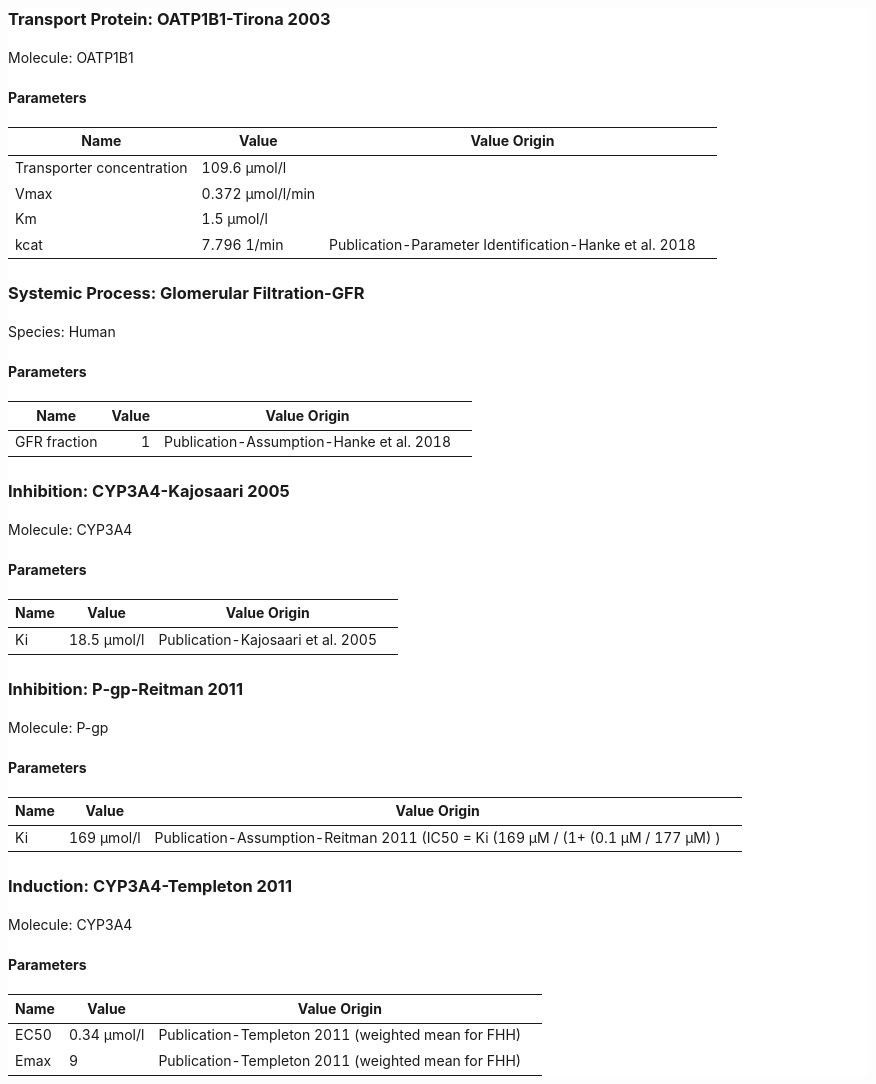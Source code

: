 ### Transport Protein: OATP1B1-Tirona 2003

Molecule: OATP1B1

#### Parameters

| Name                      | Value            | Value Origin                                           |      |
| ------------------------- | ---------------- | ------------------------------------------------------ | ---- |
| Transporter concentration | 109.6 µmol/l     |                                                        |      |
| Vmax                      | 0.372 µmol/l/min |                                                        |      |
| Km                        | 1.5 µmol/l       |                                                        |      |
| kcat                      | 7.796 1/min      | Publication-Parameter Identification-Hanke et al. 2018 |      |

### Systemic Process: Glomerular Filtration-GFR

Species: Human

#### Parameters

| Name         | Value | Value Origin                             |      |
| ------------ | ----: | ---------------------------------------- | ---- |
| GFR fraction |     1 | Publication-Assumption-Hanke et al. 2018 |      |

### Inhibition: CYP3A4-Kajosaari 2005

Molecule: CYP3A4

#### Parameters

| Name | Value       | Value Origin                      |      |
| ---- | ----------- | --------------------------------- | ---- |
| Ki   | 18.5 µmol/l | Publication-Kajosaari et al. 2005 |      |

### Inhibition: P-gp-Reitman 2011

Molecule: P-gp

#### Parameters

| Name | Value      | Value Origin                                                 |      |
| ---- | ---------- | ------------------------------------------------------------ | ---- |
| Ki   | 169 µmol/l | Publication-Assumption-Reitman 2011 (IC50 = Ki (169 µM / (1+ (0.1 µM / 177 µM) ) |      |

### Induction: CYP3A4-Templeton 2011

Molecule: CYP3A4

#### Parameters

| Name | Value       | Value Origin                                       |      |
| ---- | ----------- | -------------------------------------------------- | ---- |
| EC50 | 0.34 µmol/l | Publication-Templeton 2011 (weighted mean for FHH) |      |
| Emax | 9           | Publication-Templeton 2011 (weighted mean for FHH) |      |
